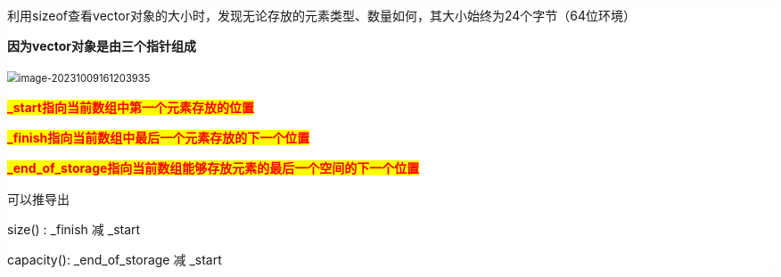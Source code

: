 利用sizeof查看vector对象的大小时，发现无论存放的元素类型、数量如何，其大小始终为24个字节（64位环境）

**因为vector对象是由三个指针组成**

<img src="D:\MarkDown\Picture\image-20231009161203935.png" alt="image-20231009161203935" style="zoom:80%;" />

<span style=color:red;background:yellow>**_start指向当前数组中第一个元素存放的位置**</span>

<span style=color:red;background:yellow>**_finish指向当前数组中最后一个元素存放的下一个位置**</span>

<span style=color:red;background:yellow>**_end_of_storage指向当前数组能够存放元素的最后一个空间的下一个位置**</span>



可以推导出

size() :  _finish 减 _start

capacity():  _end_of_storage 减 _start

